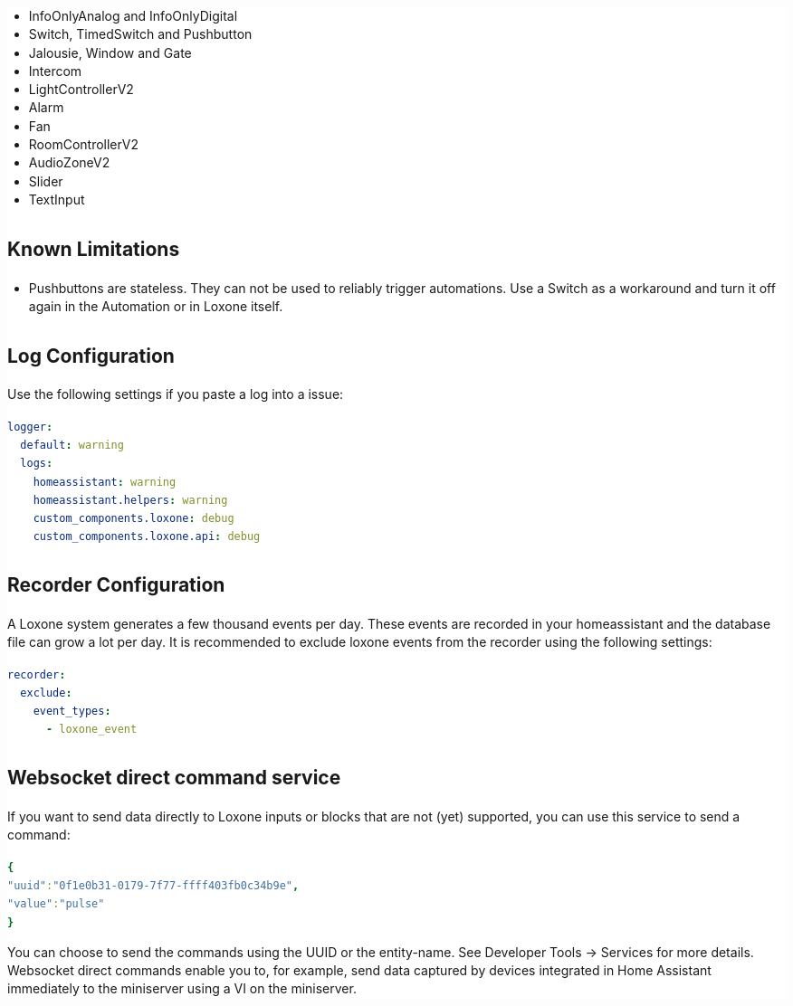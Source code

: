 - InfoOnlyAnalog and InfoOnlyDigital
- Switch, TimedSwitch and Pushbutton
- Jalousie, Window and Gate
- Intercom
- LightControllerV2
- Alarm
- Fan
- RoomControllerV2
- AudioZoneV2
- Slider
- TextInput

## Known Limitations

- Pushbuttons are stateless. They can not be used to reliably trigger automations. Use a Switch as a workaround and turn it off again in the Automation or in Loxone itself. 

## Log Configuration
Use the following settings if you paste a log into a issue:

```yaml
logger:
  default: warning
  logs:
    homeassistant: warning
    homeassistant.helpers: warning
    custom_components.loxone: debug
    custom_components.loxone.api: debug
```

## Recorder Configuration
A Loxone system generates a few thousand events per day. These events are recorded in your homeassistant and the database file can grow a lot per day. It is recommended to exclude loxone events from the recorder using the following settings:

```yaml
recorder:
  exclude:
    event_types:
      - loxone_event
```

## Websocket direct command service
If you want to send data directly to Loxone inputs or blocks that are not (yet) supported, you can use this service to send a command:

```yaml
{
"uuid":"0f1e0b31-0179-7f77-ffff403fb0c34b9e",
"value":"pulse"
}
```
You can choose to send the commands using the UUID or the entity-name. See Developer Tools -> Services for more details.
Websocket direct commands enable you to, for example, send data captured by devices integrated in Home Assistant immediately to the miniserver using a VI on the miniserver.
